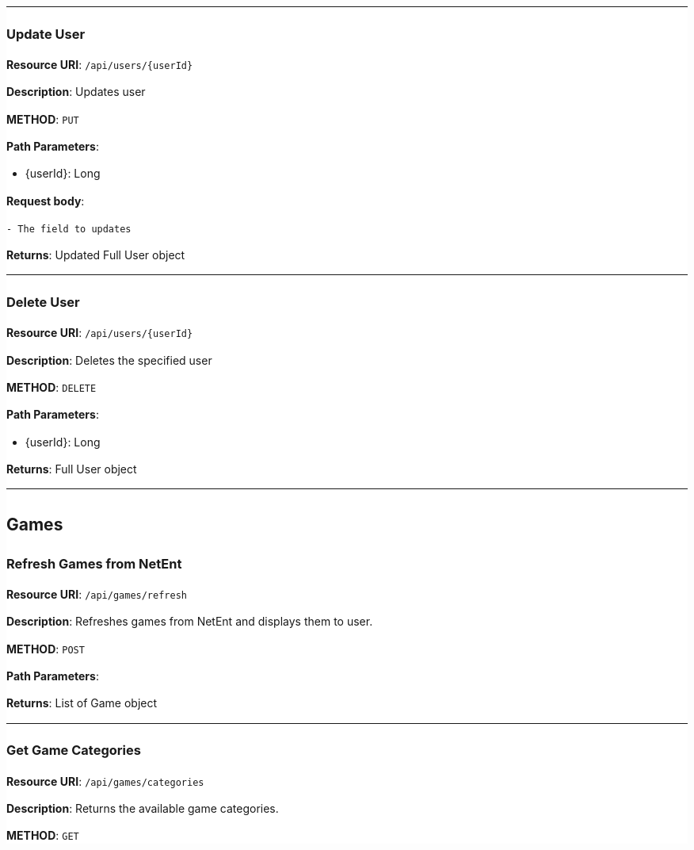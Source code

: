 ---------

### Update User
__Resource URI__: `/api/users/{userId}`

__Description__: Updates user

__METHOD__: `PUT`

__Path Parameters__:

- {userId}: Long

__Request body__:

    - The field to updates

__Returns__: Updated Full User object

----------

### Delete User
__Resource URI__: `/api/users/{userId}`

__Description__: Deletes the specified user

__METHOD__: `DELETE`

__Path Parameters__:

- {userId}: Long

__Returns__: Full User object

----------

## Games

### Refresh Games from NetEnt
__Resource URI__: `/api/games/refresh`

__Description__: Refreshes games from NetEnt and displays them to user.

__METHOD__: `POST`

__Path Parameters__:

__Returns__: List of Game object

----------

### Get Game Categories

__Resource URI__: `/api/games/categories`

__Description__: Returns the available game categories.

__METHOD__: `GET`

